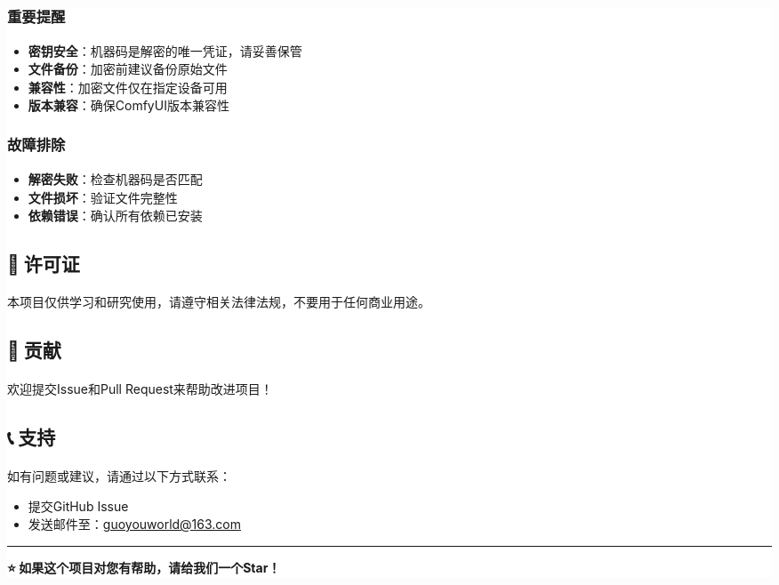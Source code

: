 ### 重要提醒
- **密钥安全**：机器码是解密的唯一凭证，请妥善保管
- **文件备份**：加密前建议备份原始文件
- **兼容性**：加密文件仅在指定设备可用
- **版本兼容**：确保ComfyUI版本兼容性

### 故障排除
- **解密失败**：检查机器码是否匹配
- **文件损坏**：验证文件完整性
- **依赖错误**：确认所有依赖已安装

## 📄 许可证

本项目仅供学习和研究使用，请遵守相关法律法规，不要用于任何商业用途。

## 🤝 贡献

欢迎提交Issue和Pull Request来帮助改进项目！

## 📞 支持

如有问题或建议，请通过以下方式联系：
- 提交GitHub Issue
- 发送邮件至：guoyouworld@163.com

---

**⭐ 如果这个项目对您有帮助，请给我们一个Star！**